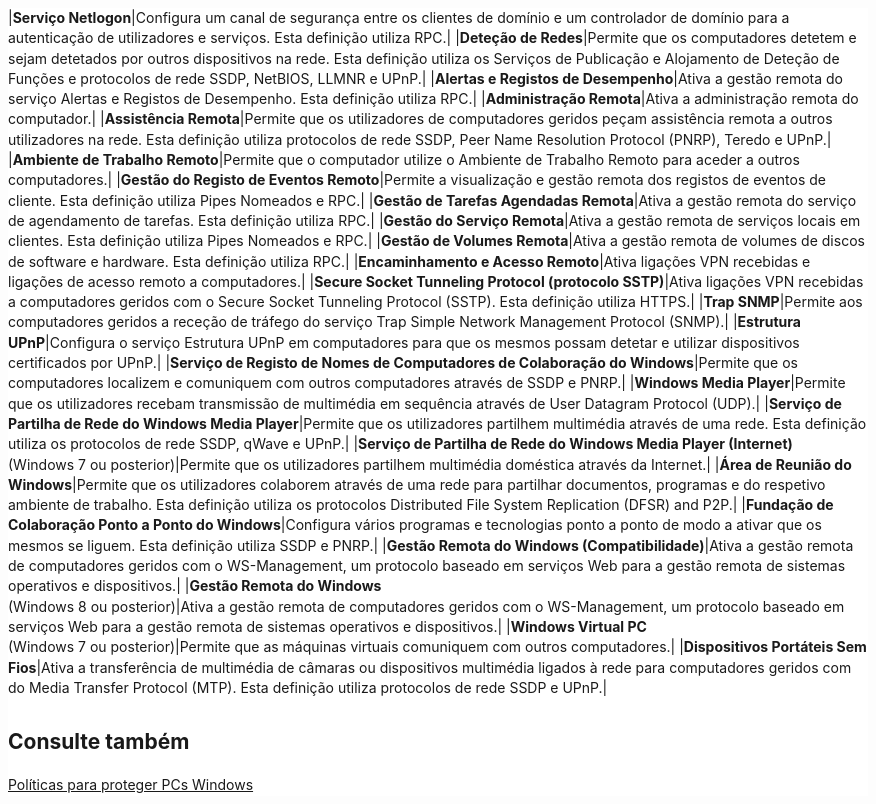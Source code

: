 |**Serviço Netlogon**|Configura um canal de segurança entre os clientes de domínio e um controlador de domínio para a autenticação de utilizadores e serviços. Esta definição utiliza RPC.|
|**Deteção de Redes**|Permite que os computadores detetem e sejam detetados por outros dispositivos na rede. Esta definição utiliza os Serviços de Publicação e Alojamento de Deteção de Funções e protocolos de rede SSDP, NetBIOS, LLMNR e UPnP.|
|**Alertas e Registos de Desempenho**|Ativa a gestão remota do serviço Alertas e Registos de Desempenho. Esta definição utiliza RPC.|
|**Administração Remota**|Ativa a administração remota do computador.|
|**Assistência Remota**|Permite que os utilizadores de computadores geridos peçam assistência remota a outros utilizadores na rede. Esta definição utiliza protocolos de rede SSDP, Peer Name Resolution Protocol (PNRP), Teredo e UPnP.|
|**Ambiente de Trabalho Remoto**|Permite que o computador utilize o Ambiente de Trabalho Remoto para aceder a outros computadores.|
|**Gestão do Registo de Eventos Remoto**|Permite a visualização e gestão remota dos registos de eventos de cliente. Esta definição utiliza Pipes Nomeados e RPC.|
|**Gestão de Tarefas Agendadas Remota**|Ativa a gestão remota do serviço de agendamento de tarefas. Esta definição utiliza RPC.|
|**Gestão do Serviço Remota**|Ativa a gestão remota de serviços locais em clientes. Esta definição utiliza Pipes Nomeados e RPC.|
|**Gestão de Volumes Remota**|Ativa a gestão remota de volumes de discos de software e hardware. Esta definição utiliza RPC.|
|**Encaminhamento e Acesso Remoto**|Ativa ligações VPN recebidas e ligações de acesso remoto a computadores.|
|**Secure Socket Tunneling Protocol (protocolo SSTP)**|Ativa ligações VPN recebidas a computadores geridos com o Secure Socket Tunneling Protocol (SSTP). Esta definição utiliza HTTPS.|
|**Trap SNMP**|Permite aos computadores geridos a receção de tráfego do serviço Trap Simple Network Management Protocol (SNMP).|
|**Estrutura UPnP**|Configura o serviço Estrutura UPnP em computadores para que os mesmos possam detetar e utilizar dispositivos certificados por UPnP.|
|**Serviço de Registo de Nomes de Computadores de Colaboração do Windows**|Permite que os computadores localizem e comuniquem com outros computadores através de SSDP e PNRP.|
|**Windows Media Player**|Permite que os utilizadores recebam transmissão de multimédia em sequência através de User Datagram Protocol (UDP).|
|**Serviço de Partilha de Rede do Windows Media Player**|Permite que os utilizadores partilhem multimédia através de uma rede. Esta definição utiliza os protocolos de rede SSDP, qWave e UPnP.|
|**Serviço de Partilha de Rede do Windows Media Player (Internet)**<br>(Windows 7 ou posterior)|Permite que os utilizadores partilhem multimédia doméstica através da Internet.|
|**Área de Reunião do Windows**|Permite que os utilizadores colaborem através de uma rede para partilhar documentos, programas e do respetivo ambiente de trabalho. Esta definição utiliza os protocolos Distributed File System Replication (DFSR) and P2P.|
|**Fundação de Colaboração Ponto a Ponto do Windows**|Configura vários programas e tecnologias ponto a ponto de modo a ativar que os mesmos se liguem. Esta definição utiliza SSDP e PNRP.|
|**Gestão Remota do Windows (Compatibilidade)**|Ativa a gestão remota de computadores geridos com o WS-Management, um protocolo baseado em serviços Web para a gestão remota de sistemas operativos e dispositivos.|
|**Gestão Remota do Windows**<br>(Windows 8 ou posterior)|Ativa a gestão remota de computadores geridos com o WS-Management, um protocolo baseado em serviços Web para a gestão remota de sistemas operativos e dispositivos.|
|**Windows Virtual PC**<br>(Windows 7 ou posterior)|Permite que as máquinas virtuais comuniquem com outros computadores.|
|**Dispositivos Portáteis Sem Fios**|Ativa a transferência de multimédia de câmaras ou dispositivos multimédia ligados à rede para computadores geridos com do Media Transfer Protocol (MTP). Esta definição utiliza protocolos de rede SSDP e UPnP.|

## <a name="see-also"></a>Consulte também
[Políticas para proteger PCs Windows](policies-to-protect-windows-pcs-in-microsoft-intune.md)

